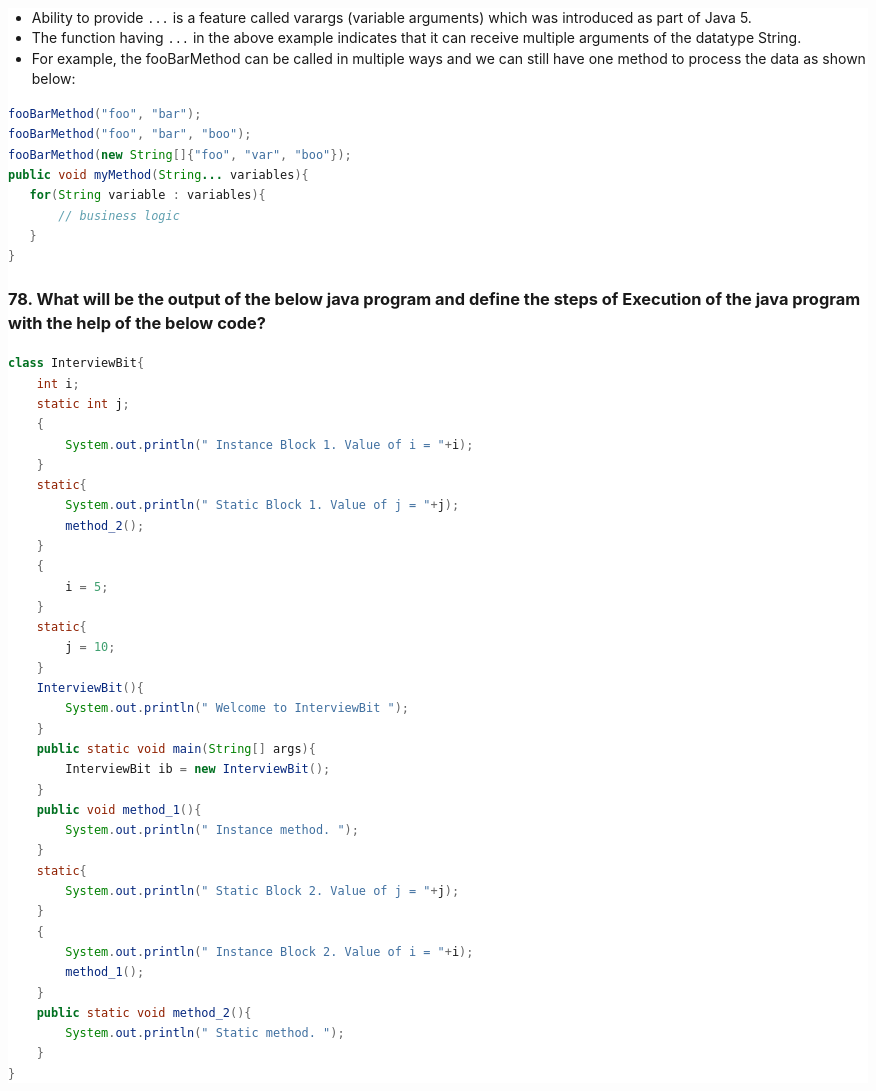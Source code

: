 -   Ability to provide `...` is a feature called varargs (variable arguments) which was introduced as part of Java 5.
-   The function having `...` in the above example indicates that it can receive multiple arguments of the datatype String.
-   For example, the fooBarMethod can be called in multiple ways and we can still have one method to process the data as shown below:

```java
fooBarMethod("foo", "bar");
fooBarMethod("foo", "bar", "boo");
fooBarMethod(new String[]{"foo", "var", "boo"});
public void myMethod(String... variables){
   for(String variable : variables){
       // business logic
   }
}
```

### 78. What will be the output of the below java program and define the steps of Execution of the java program with the help of the below code?

```java
class InterviewBit{
    int i;
    static int j;
    {
        System.out.println(" Instance Block 1. Value of i = "+i);
    }
    static{
        System.out.println(" Static Block 1. Value of j = "+j);
        method_2();
    }
    {
        i = 5;
    }
    static{
        j = 10;
    }
    InterviewBit(){
        System.out.println(" Welcome to InterviewBit ");
    }
    public static void main(String[] args){
        InterviewBit ib = new InterviewBit();
    }
    public void method_1(){
        System.out.println(" Instance method. ");
    }
    static{
        System.out.println(" Static Block 2. Value of j = "+j);
    }
    {
        System.out.println(" Instance Block 2. Value of i = "+i);
        method_1();
    }
    public static void method_2(){
        System.out.println(" Static method. ");
    }
}
```
